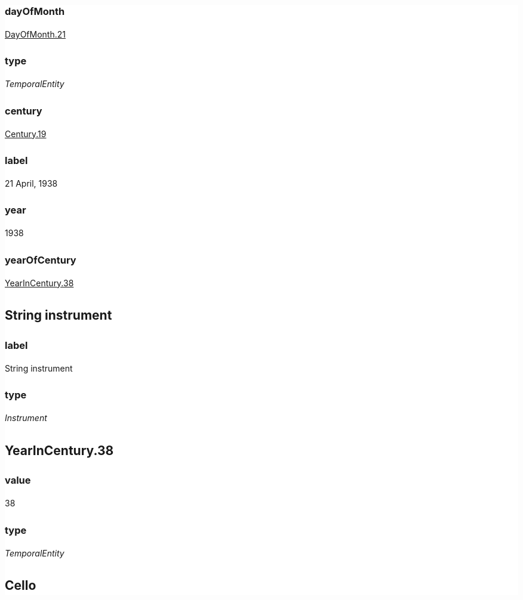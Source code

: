 ### dayOfMonth


[DayOfMonth.21](#DayOfMonth.21)

### type


*TemporalEntity*

### century


[Century.19](#Century.19)

### label


21 April, 1938

### year


1938

### yearOfCentury


[YearInCentury.38](#YearInCentury.38)

## String instrument

### label


String instrument

### type


*Instrument*

## YearInCentury.38

### value


38

### type


*TemporalEntity*

## Cello
